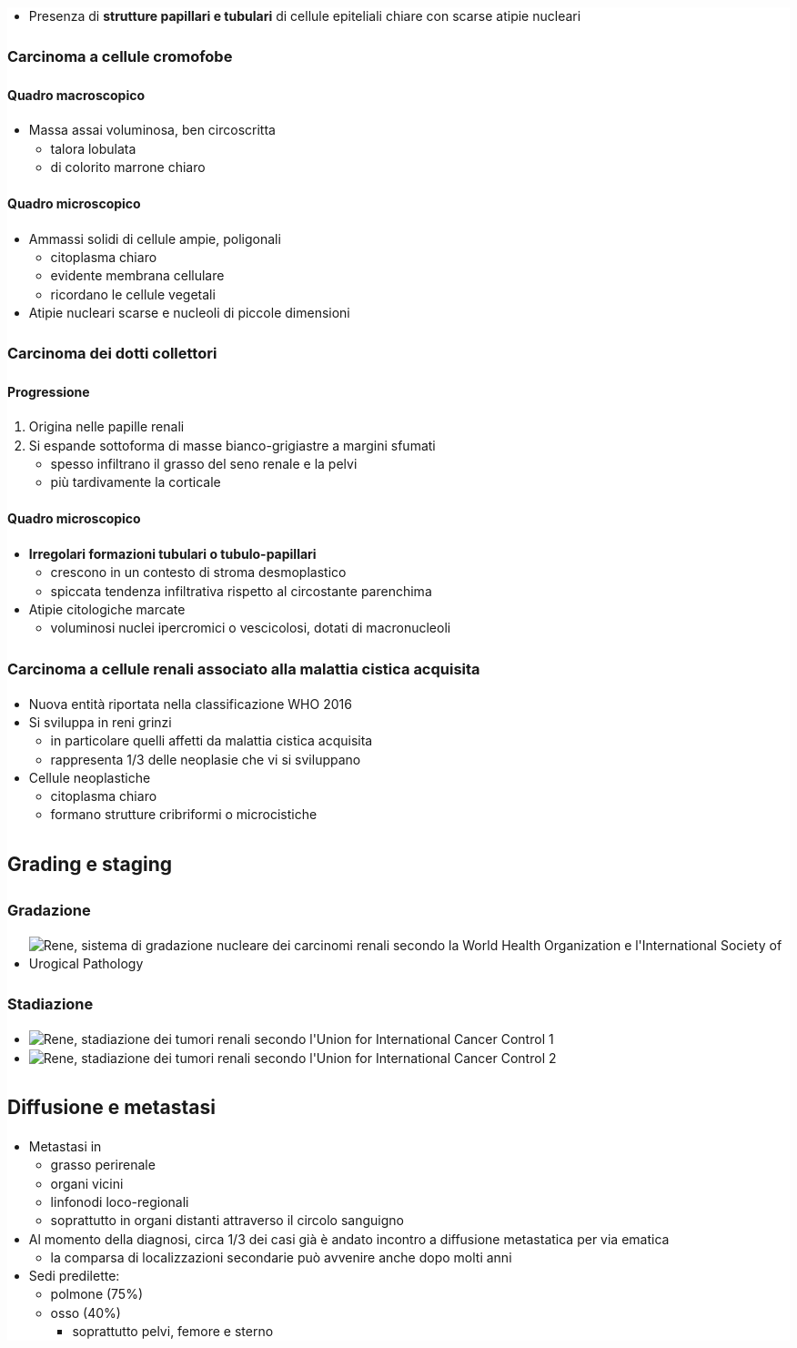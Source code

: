- Presenza di **strutture papillari e tubulari** di cellule epiteliali chiare con scarse atipie nucleari
### Carcinoma a cellule cromofobe
#### Quadro macroscopico
- Massa assai voluminosa, ben circoscritta
	- talora lobulata
	- di colorito marrone chiaro
#### Quadro microscopico
- Ammassi solidi di cellule ampie, poligonali
	- citoplasma chiaro
	- evidente membrana cellulare
	- ricordano le cellule vegetali
- Atipie nucleari scarse e nucleoli di piccole dimensioni
### Carcinoma dei dotti collettori
#### Progressione
1. Origina nelle papille renali
2. Si espande sottoforma di masse bianco-grigiastre a margini sfumati
	- spesso infiltrano il grasso del seno renale e la pelvi
	- più tardivamente la corticale
#### Quadro microscopico
- **Irregolari formazioni tubulari o tubulo-papillari**
	- crescono in un contesto di stroma desmoplastico
	- spiccata tendenza infiltrativa rispetto al circostante parenchima
- Atipie citologiche marcate
	- voluminosi nuclei ipercromici o vescicolosi, dotati di macronucleoli
### Carcinoma a cellule renali associato alla malattia cistica acquisita
- Nuova entità riportata nella classificazione WHO 2016
- Si sviluppa in reni grinzi
	- in particolare quelli affetti da malattia cistica acquisita
	- rappresenta 1/3 delle neoplasie che vi si sviluppano
- Cellule neoplastiche
	- citoplasma chiaro
	- formano strutture cribriformi o microcistiche
## Grading e staging
### Gradazione
- ![Rene, sistema di gradazione nucleare dei carcinomi renali secondo la World Health Organization e l'International Society of Urogical Pathology](https://i.imgur.com/kaPiHU7.png)
### Stadiazione
- ![Rene, stadiazione dei tumori renali secondo l'Union for International Cancer Control 1](https://i.imgur.com/XdcGZ0G.png)
- ![Rene, stadiazione dei tumori renali secondo l'Union for International Cancer Control 2](https://i.imgur.com/E1HG9L9.png)
## Diffusione e metastasi
- Metastasi in
	- grasso perirenale
	- organi vicini
	- linfonodi loco-regionali
	- soprattutto in organi distanti attraverso il circolo sanguigno
- Al momento della diagnosi, circa 1/3 dei casi già è andato incontro a diffusione metastatica per via ematica
	- la comparsa di localizzazioni secondarie può avvenire anche dopo molti anni
- Sedi predilette:
	- polmone (75%)
	- osso (40%)
		- soprattutto pelvi, femore e sterno
